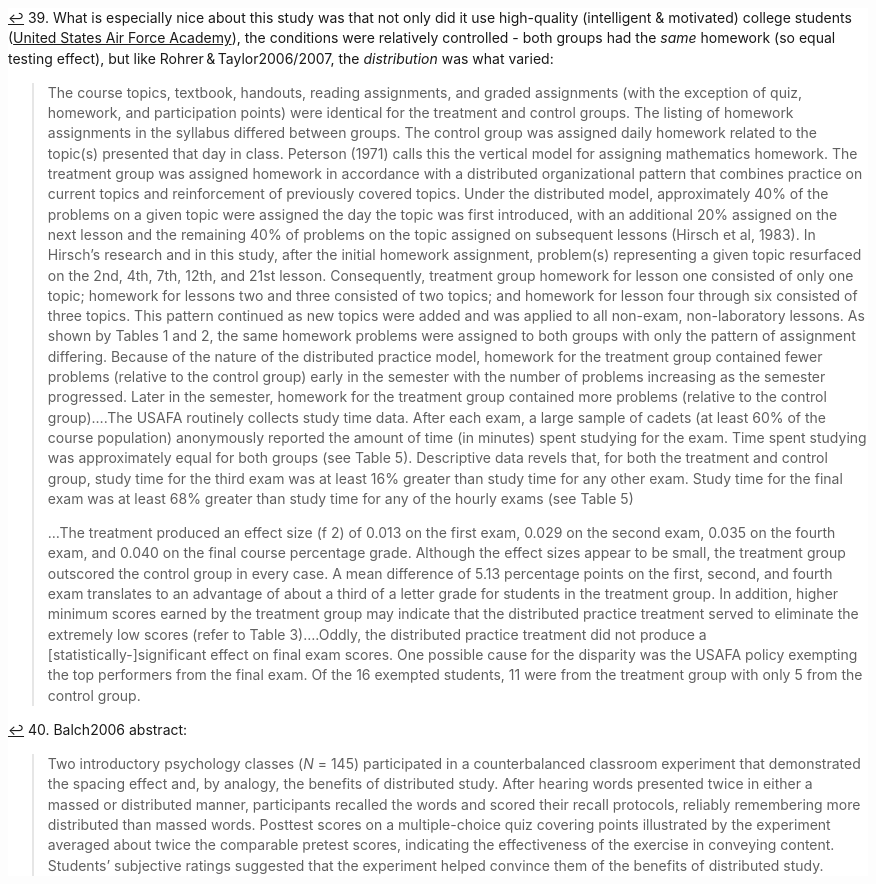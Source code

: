 [↩︎](#fnref39)
39. What is especially nice about this study was that not only did it use high-quality (intelligent & motivated) college students ([United States Air Force Academy](https://en.wikipedia.org/wiki/United_States_Air_Force_Academy "United States Air Force Academy")), the conditions were relatively controlled - both groups had the *same* homework (so equal testing effect), but like Rohrer & Taylor2006/2007, the *distribution* was what varied:



> The course topics, textbook, handouts, reading assignments, and graded assignments (with the exception of quiz, homework, and participation points) were identical for the treatment and control groups. The listing of homework assignments in the syllabus differed between groups. The control group was assigned daily homework related to the topic(s) presented that day in class. Peterson (1971) calls this the vertical model for assigning mathematics homework. The treatment group was assigned homework in accordance with a distributed organizational pattern that combines practice on current topics and reinforcement of previously covered topics. Under the distributed model, approximately 40% of the problems on a given topic were assigned the day the topic was first introduced, with an additional 20% assigned on the next lesson and the remaining 40% of problems on the topic assigned on subsequent lessons (Hirsch et al, 1983). In Hirsch’s research and in this study, after the initial homework assignment, problem(s) representing a given topic resurfaced on the 2nd, 4th, 7th, 12th, and 21st lesson. Consequently, treatment group homework for lesson one consisted of only one topic; homework for lessons two and three consisted of two topics; and homework for lesson four through six consisted of three topics. This pattern continued as new topics were added and was applied to all non-exam, non-laboratory lessons. As shown by Tables 1 and 2, the same homework problems were assigned to both groups with only the pattern of assignment differing. Because of the nature of the distributed practice model, homework for the treatment group contained fewer problems (relative to the control group) early in the semester with the number of problems increasing as the semester progressed. Later in the semester, homework for the treatment group contained more problems (relative to the control group)….The USAFA routinely collects study time data. After each exam, a large sample of cadets (at least 60% of the course population) anonymously reported the amount of time (in minutes) spent studying for the exam. Time spent studying was approximately equal for both groups (see Table 5). Descriptive data revels that, for both the treatment and control group, study time for the third exam was at least 16% greater than study time for any other exam. Study time for the final exam was at least 68% greater than study time for any of the hourly exams (see Table 5)
> 
> 
> …The treatment produced an effect size (f 2) of 0.013 on the first exam, 0.029 on the second exam, 0.035 on the fourth exam, and 0.040 on the final course percentage grade. Although the effect sizes appear to be small, the treatment group outscored the control group in every case. A mean difference of 5.13 percentage points on the first, second, and fourth exam translates to an advantage of about a third of a letter grade for students in the treatment group. In addition, higher minimum scores earned by the treatment group may indicate that the distributed practice treatment served to eliminate the extremely low scores (refer to Table 3)….Oddly, the distributed practice treatment did not produce a [statistically-]significant effect on final exam scores. One possible cause for the disparity was the USAFA policy exempting the top performers from the final exam. Of the 16 exempted students, 11 were from the treatment group with only 5 from the control group.

[↩︎](#fnref40)
40. Balch2006 abstract:



> Two introductory psychology classes (*N* = 145) participated in a counterbalanced classroom experiment that demonstrated the spacing effect and, by analogy, the benefits of distributed study. After hearing words presented twice in either a massed or distributed manner, participants recalled the words and scored their recall protocols, reliably remembering more distributed than massed words. Posttest scores on a multiple-choice quiz covering points illustrated by the experiment averaged about twice the comparable pretest scores, indicating the effectiveness of the exercise in conveying content. Students’ subjective ratings suggested that the experiment helped convince them of the benefits of distributed study.
